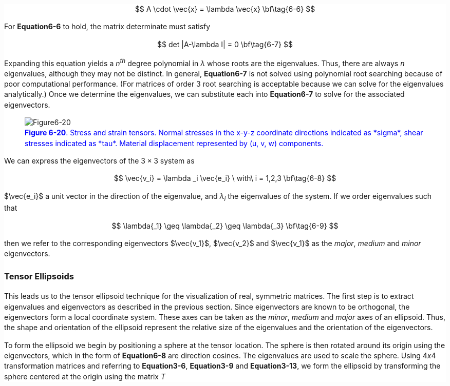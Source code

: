 $$
A \cdot \vec{x} = \lambda \vec{x}
\bf\tag{6-6}
$$

For **Equation6-6** to hold, the matrix determinate must satisfy

$$
det |A-\lambda I| = 0
\bf\tag{6-7}
$$

Expanding this equation yields a $n^{th}$ degree polynomial in $\lambda$ whose roots are the eigenvalues. Thus, there are always $n$ eigenvalues, although they may not be distinct. In general, **Equation6-7** is not solved using polynomial root searching because of poor computational performance. (For matrices of order 3 root searching is acceptable because we can solve for the eigenvalues analytically.) Once we determine the eigenvalues, we can substitute each into **Equation6-7** to solve for the associated eigenvectors.

<figure id="Figure 6-20">
  <img src="https://github.com/Kitware/vtk-book/releases/download/book-resources/Figure6-20.png?raw=true" width="640" alt="Figure6-20">
  <figcaption style="color:blue"><b>Figure 6-20</b>. Stress and strain tensors. Normal stresses in the x-y-z coordinate directions indicated as *sigma*, shear stresses indicated as *tau*. Material displacement represented by (u, v, w) components.</figcaption>
</figure>

We can express the eigenvectors of the $3 \times 3$ system as

$$
\vec{v_i} = \lambda _i \vec{e_i} \ with\  i = 1,2,3
\bf\tag{6-8}
$$

$\vec{e_i}$ a unit vector in the direction of the eigenvalue, and $\lambda{_i}$ the eigenvalues of the system. If we order eigenvalues such that

$$
\lambda{_1} \geq \lambda{_2} \geq \lambda{_3}
\bf\tag{6-9}
$$

then we refer to the corresponding eigenvectors $\vec{v_1}$, $\vec{v_2}$ and $\vec{v_1}$ as the *major*, *medium* and *minor* eigenvectors.

### Tensor Ellipsoids

This leads us to the tensor ellipsoid technique for the visualization of real, symmetric matrices. The first step is to extract eigenvalues and eigenvectors as described in the previous section. Since eigenvectors are known to be orthogonal, the eigenvectors form a local coordinate system. These axes can be taken as the *minor*, *medium* and *major* axes of an ellipsoid. Thus, the shape and orientation of the ellipsoid represent the relative size of the eigenvalues and the orientation of the eigenvectors.

To form the ellipsoid we begin by positioning a sphere at the tensor location. The sphere is then rotated around its origin using the eigenvectors, which in the form of **Equation6-8** are direction cosines. The eigenvalues are used to scale the sphere. Using $4 x 4$ transformation matrices and referring to **Equation3-6**, **Equation3-9** and **Equation3-13**, we form the ellipsoid by transforming the sphere centered at the origin using the matrix $T$
